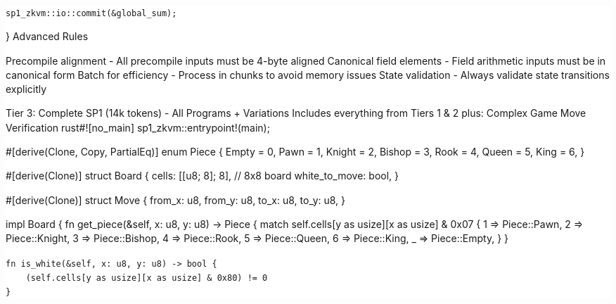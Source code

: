     sp1_zkvm::io::commit(&global_sum);
}
Advanced Rules

Precompile alignment - All precompile inputs must be 4-byte aligned
Canonical field elements - Field arithmetic inputs must be in canonical form
Batch for efficiency - Process in chunks to avoid memory issues
State validation - Always validate state transitions explicitly


Tier 3: Complete SP1 (14k tokens) - All Programs + Variations
Includes everything from Tiers 1 & 2 plus:
Complex Game Move Verification
rust#![no_main]
sp1_zkvm::entrypoint!(main);

#[derive(Clone, Copy, PartialEq)]
enum Piece {
    Empty = 0,
    Pawn = 1,
    Knight = 2,
    Bishop = 3,
    Rook = 4,
    Queen = 5,
    King = 6,
}

#[derive(Clone)]
struct Board {
    cells: [[u8; 8]; 8],  // 8x8 board
    white_to_move: bool,
}

#[derive(Clone)]
struct Move {
    from_x: u8,
    from_y: u8,
    to_x: u8,
    to_y: u8,
}

impl Board {
    fn get_piece(&self, x: u8, y: u8) -> Piece {
        match self.cells[y as usize][x as usize] & 0x07 {
            1 => Piece::Pawn,
            2 => Piece::Knight,
            3 => Piece::Bishop,
            4 => Piece::Rook,
            5 => Piece::Queen,
            6 => Piece::King,
            _ => Piece::Empty,
        }
    }
    
    fn is_white(&self, x: u8, y: u8) -> bool {
        (self.cells[y as usize][x as usize] & 0x80) != 0
    }
    